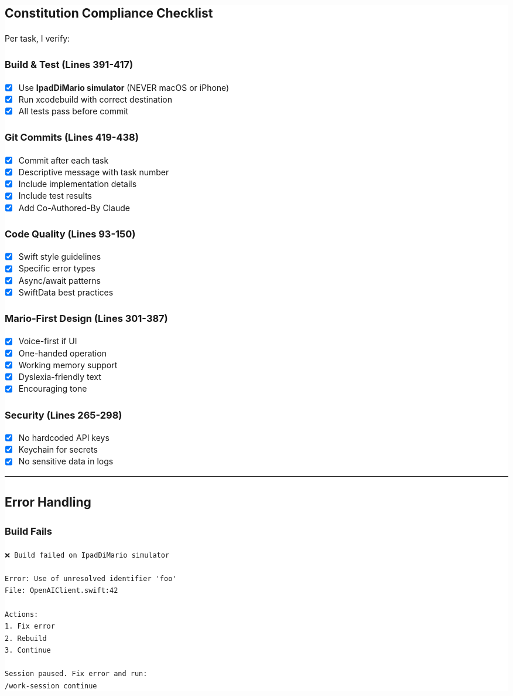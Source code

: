 ## Constitution Compliance Checklist

Per task, I verify:

### Build & Test (Lines 391-417)
- [x] Use **IpadDiMario simulator** (NEVER macOS or iPhone)
- [x] Run xcodebuild with correct destination
- [x] All tests pass before commit

### Git Commits (Lines 419-438)
- [x] Commit after each task
- [x] Descriptive message with task number
- [x] Include implementation details
- [x] Include test results
- [x] Add Co-Authored-By Claude

### Code Quality (Lines 93-150)
- [x] Swift style guidelines
- [x] Specific error types
- [x] Async/await patterns
- [x] SwiftData best practices

### Mario-First Design (Lines 301-387)
- [x] Voice-first if UI
- [x] One-handed operation
- [x] Working memory support
- [x] Dyslexia-friendly text
- [x] Encouraging tone

### Security (Lines 265-298)
- [x] No hardcoded API keys
- [x] Keychain for secrets
- [x] No sensitive data in logs

---

## Error Handling

### Build Fails
```
❌ Build failed on IpadDiMario simulator

Error: Use of unresolved identifier 'foo'
File: OpenAIClient.swift:42

Actions:
1. Fix error
2. Rebuild
3. Continue

Session paused. Fix error and run:
/work-session continue
```
